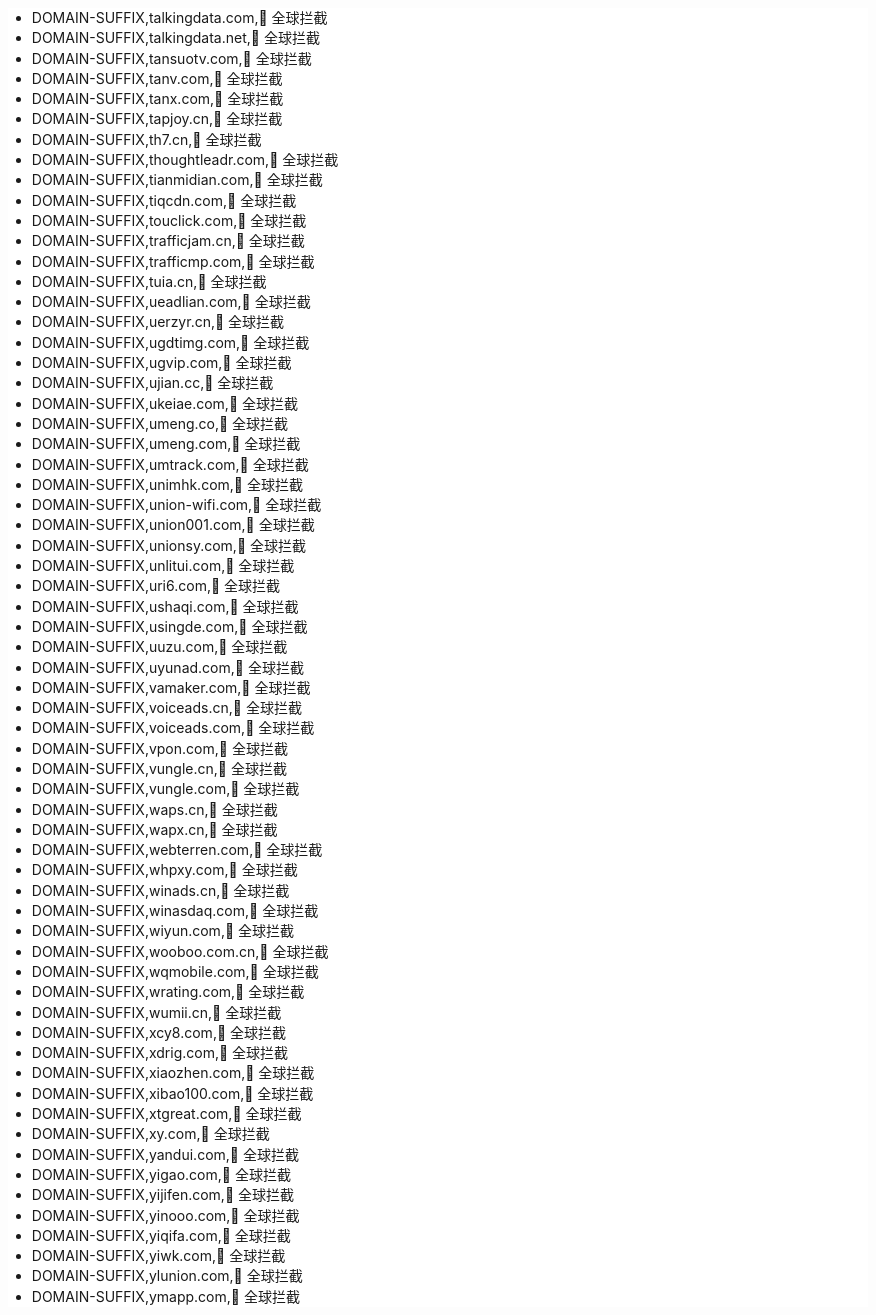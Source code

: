  - DOMAIN-SUFFIX,talkingdata.com,🛑 全球拦截
 - DOMAIN-SUFFIX,talkingdata.net,🛑 全球拦截
 - DOMAIN-SUFFIX,tansuotv.com,🛑 全球拦截
 - DOMAIN-SUFFIX,tanv.com,🛑 全球拦截
 - DOMAIN-SUFFIX,tanx.com,🛑 全球拦截
 - DOMAIN-SUFFIX,tapjoy.cn,🛑 全球拦截
 - DOMAIN-SUFFIX,th7.cn,🛑 全球拦截
 - DOMAIN-SUFFIX,thoughtleadr.com,🛑 全球拦截
 - DOMAIN-SUFFIX,tianmidian.com,🛑 全球拦截
 - DOMAIN-SUFFIX,tiqcdn.com,🛑 全球拦截
 - DOMAIN-SUFFIX,touclick.com,🛑 全球拦截
 - DOMAIN-SUFFIX,trafficjam.cn,🛑 全球拦截
 - DOMAIN-SUFFIX,trafficmp.com,🛑 全球拦截
 - DOMAIN-SUFFIX,tuia.cn,🛑 全球拦截
 - DOMAIN-SUFFIX,ueadlian.com,🛑 全球拦截
 - DOMAIN-SUFFIX,uerzyr.cn,🛑 全球拦截
 - DOMAIN-SUFFIX,ugdtimg.com,🛑 全球拦截
 - DOMAIN-SUFFIX,ugvip.com,🛑 全球拦截
 - DOMAIN-SUFFIX,ujian.cc,🛑 全球拦截
 - DOMAIN-SUFFIX,ukeiae.com,🛑 全球拦截
 - DOMAIN-SUFFIX,umeng.co,🛑 全球拦截
 - DOMAIN-SUFFIX,umeng.com,🛑 全球拦截
 - DOMAIN-SUFFIX,umtrack.com,🛑 全球拦截
 - DOMAIN-SUFFIX,unimhk.com,🛑 全球拦截
 - DOMAIN-SUFFIX,union-wifi.com,🛑 全球拦截
 - DOMAIN-SUFFIX,union001.com,🛑 全球拦截
 - DOMAIN-SUFFIX,unionsy.com,🛑 全球拦截
 - DOMAIN-SUFFIX,unlitui.com,🛑 全球拦截
 - DOMAIN-SUFFIX,uri6.com,🛑 全球拦截
 - DOMAIN-SUFFIX,ushaqi.com,🛑 全球拦截
 - DOMAIN-SUFFIX,usingde.com,🛑 全球拦截
 - DOMAIN-SUFFIX,uuzu.com,🛑 全球拦截
 - DOMAIN-SUFFIX,uyunad.com,🛑 全球拦截
 - DOMAIN-SUFFIX,vamaker.com,🛑 全球拦截
 - DOMAIN-SUFFIX,voiceads.cn,🛑 全球拦截
 - DOMAIN-SUFFIX,voiceads.com,🛑 全球拦截
 - DOMAIN-SUFFIX,vpon.com,🛑 全球拦截
 - DOMAIN-SUFFIX,vungle.cn,🛑 全球拦截
 - DOMAIN-SUFFIX,vungle.com,🛑 全球拦截
 - DOMAIN-SUFFIX,waps.cn,🛑 全球拦截
 - DOMAIN-SUFFIX,wapx.cn,🛑 全球拦截
 - DOMAIN-SUFFIX,webterren.com,🛑 全球拦截
 - DOMAIN-SUFFIX,whpxy.com,🛑 全球拦截
 - DOMAIN-SUFFIX,winads.cn,🛑 全球拦截
 - DOMAIN-SUFFIX,winasdaq.com,🛑 全球拦截
 - DOMAIN-SUFFIX,wiyun.com,🛑 全球拦截
 - DOMAIN-SUFFIX,wooboo.com.cn,🛑 全球拦截
 - DOMAIN-SUFFIX,wqmobile.com,🛑 全球拦截
 - DOMAIN-SUFFIX,wrating.com,🛑 全球拦截
 - DOMAIN-SUFFIX,wumii.cn,🛑 全球拦截
 - DOMAIN-SUFFIX,xcy8.com,🛑 全球拦截
 - DOMAIN-SUFFIX,xdrig.com,🛑 全球拦截
 - DOMAIN-SUFFIX,xiaozhen.com,🛑 全球拦截
 - DOMAIN-SUFFIX,xibao100.com,🛑 全球拦截
 - DOMAIN-SUFFIX,xtgreat.com,🛑 全球拦截
 - DOMAIN-SUFFIX,xy.com,🛑 全球拦截
 - DOMAIN-SUFFIX,yandui.com,🛑 全球拦截
 - DOMAIN-SUFFIX,yigao.com,🛑 全球拦截
 - DOMAIN-SUFFIX,yijifen.com,🛑 全球拦截
 - DOMAIN-SUFFIX,yinooo.com,🛑 全球拦截
 - DOMAIN-SUFFIX,yiqifa.com,🛑 全球拦截
 - DOMAIN-SUFFIX,yiwk.com,🛑 全球拦截
 - DOMAIN-SUFFIX,ylunion.com,🛑 全球拦截
 - DOMAIN-SUFFIX,ymapp.com,🛑 全球拦截